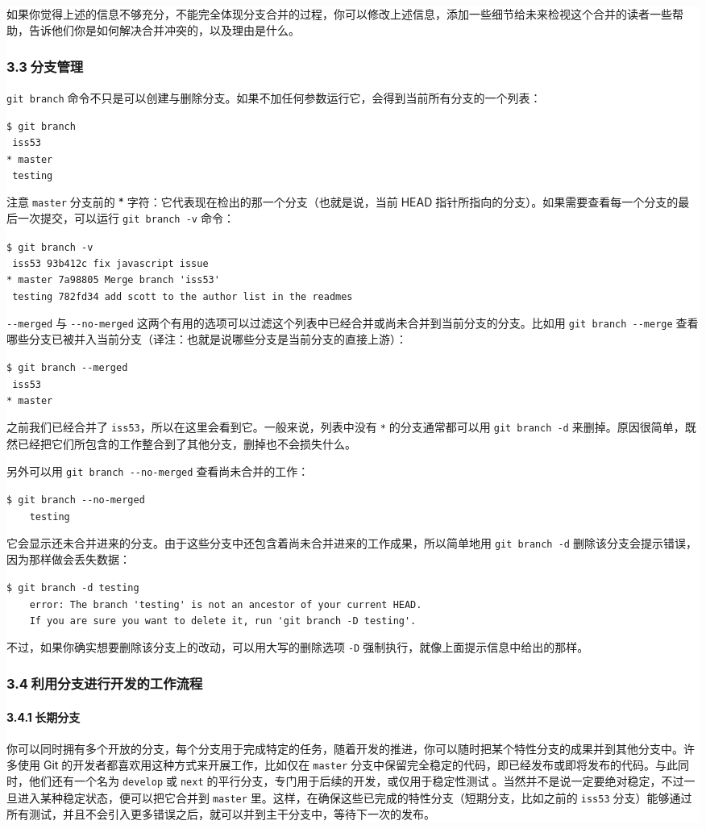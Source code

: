 如果你觉得上述的信息不够充分，不能完全体现分支合并的过程，你可以修改上述信息，添加一些细节给未来检视这个合并的读者一些帮助，告诉他们你是如何解决合并冲突的，以及理由是什么。

### **3.3 分支管理**

`git branch` 命令不只是可以创建与删除分支。如果不加任何参数运行它，会得到当前所有分支的一个列表：

```shell
$ git branch
 iss53
* master
 testing
```

注意 `master` 分支前的 * 字符：它代表现在检出的那一个分支（也就是说，当前 HEAD 指针所指向的分支）。如果需要查看每一个分支的最后一次提交，可以运行 `git branch -v` 命令：

```shell
$ git branch -v
 iss53 93b412c fix javascript issue
* master 7a98805 Merge branch 'iss53'
 testing 782fd34 add scott to the author list in the readmes
```

`--merged` 与 `--no-merged` 这两个有用的选项可以过滤这个列表中已经合并或尚未合并到当前分支的分支。比如用 `git branch --merge` 查看哪些分支已被并入当前分支（译注：也就是说哪些分支是当前分支的直接上游）：

```shell
$ git branch --merged
 iss53
* master
```

之前我们已经合并了 `iss53`，所以在这里会看到它。一般来说，列表中没有 `*` 的分支通常都可以用 `git branch -d` 来删掉。原因很简单，既然已经把它们所包含的工作整合到了其他分支，删掉也不会损失什么。

另外可以用 `git branch --no-merged` 查看尚未合并的工作：

```shell
$ git branch --no-merged
    testing
```

它会显示还未合并进来的分支。由于这些分支中还包含着尚未合并进来的工作成果，所以简单地用 `git branch -d` 删除该分支会提示错误，因为那样做会丢失数据：

```shell
$ git branch -d testing
    error: The branch 'testing' is not an ancestor of your current HEAD.
    If you are sure you want to delete it, run 'git branch -D testing'.
```

不过，如果你确实想要删除该分支上的改动，可以用大写的删除选项 `-D` 强制执行，就像上面提示信息中给出的那样。

### **3.4 利用分支进行开发的工作流程**

#### **3.4.1 长期分支**

你可以同时拥有多个开放的分支，每个分支用于完成特定的任务，随着开发的推进，你可以随时把某个特性分支的成果并到其他分支中。许多使用 Git 的开发者都喜欢用这种方式来开展工作，比如仅在 `master` 分支中保留完全稳定的代码，即已经发布或即将发布的代码。与此同时，他们还有一个名为 `develop` 或 `next` 的平行分支，专门用于后续的开发，或仅用于稳定性测试 。当然并不是说一定要绝对稳定，不过一旦进入某种稳定状态，便可以把它合并到 `master` 里。这样，在确保这些已完成的特性分支（短期分支，比如之前的 `iss53` 分支）能够通过所有测试，并且不会引入更多错误之后，就可以并到主干分支中，等待下一次的发布。
